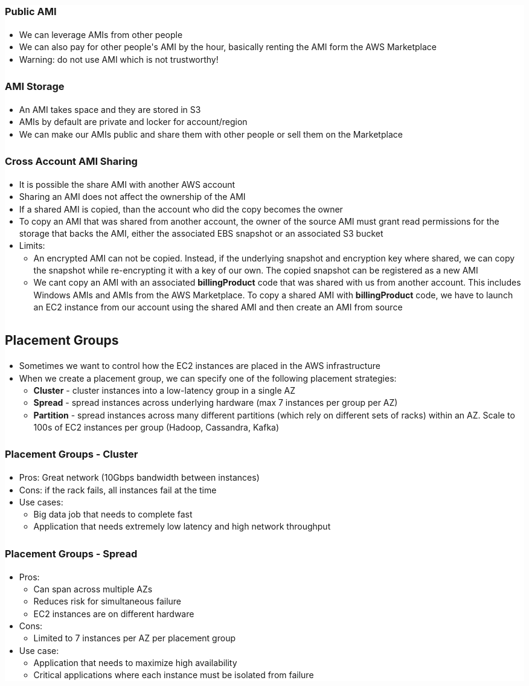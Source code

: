 ### Public AMI

- We can leverage AMIs from other people
- We can also pay for other people's AMI by the hour, basically renting the AMI form the AWS Marketplace
- Warning: do not use AMI which is not trustworthy!

### AMI Storage

- An AMI takes space and they are stored in S3
- AMIs by default are private and locker for account/region
- We can make our AMIs public and share them with other people or sell them on the Marketplace

### Cross Account AMI Sharing

- It is possible the share AMI with another AWS account
- Sharing an AMI does not affect the ownership of the AMI
- If a shared AMI is copied, than the account who did the copy becomes the owner
- To copy an AMI that was shared from another account, the owner of the source AMI must grant read permissions for the storage that backs the AMI, either the associated EBS snapshot or an associated S3 bucket
- Limits:
    - An encrypted AMI can not be copied. Instead, if the underlying snapshot and encryption key where shared, we can copy the snapshot while re-encrypting it with a key of our own. The copied snapshot can be registered as a new AMI
    - We cant copy an AMI with an associated **billingProduct** code that was shared with us from another account. This includes Windows AMIs and AMIs from the AWS Marketplace. To copy a shared AMI with **billingProduct** code, we have to launch an EC2 instance from our account using the shared AMI and then create an AMI from source

## Placement Groups

- Sometimes we want to control how the EC2 instances are placed in the AWS infrastructure
- When we create a placement group, we can specify one of the following placement strategies:
    - **Cluster** - cluster instances into a low-latency group in a single AZ
    - **Spread** - spread instances across underlying hardware (max 7 instances per group per AZ)
    - **Partition** - spread instances across many different partitions (which rely on different sets of racks) within an AZ. Scale to 100s of EC2 instances per group (Hadoop, Cassandra, Kafka)

### Placement Groups - Cluster

- Pros: Great network (10Gbps bandwidth between instances)
- Cons: if the rack fails, all instances fail at the time
- Use cases:
    - Big data job that needs to complete fast
    - Application that needs extremely low latency and high network throughput

### Placement Groups - Spread

- Pros:
    - Can span across multiple AZs
    - Reduces risk for simultaneous failure
    - EC2 instances are on different hardware
- Cons:
    - Limited to 7 instances per AZ per placement group
- Use case:
    - Application that needs to maximize high availability
    - Critical applications where each instance must be isolated from failure
